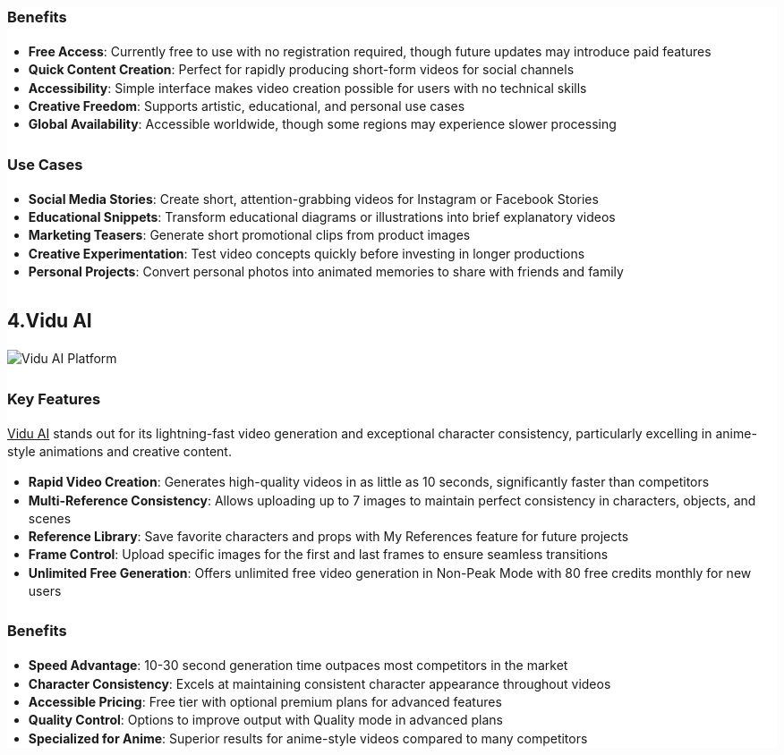 ### Benefits

- **Free Access**: Currently free to use with no registration required, though future updates may introduce paid features
- **Quick Content Creation**: Perfect for rapidly producing short-form videos for social channels
- **Accessibility**: Simple interface makes video creation possible for users with no technical skills
- **Creative Freedom**: Supports artistic, educational, and personal use cases
- **Global Availability**: Accessible worldwide, though some regions may experience slower processing

### Use Cases

- **Social Media Stories**: Create short, attention-grabbing videos for Instagram or Facebook Stories
- **Educational Snippets**: Transform educational diagrams or illustrations into brief explanatory videos
- **Marketing Teasers**: Generate short promotional clips from product images
- **Creative Experimentation**: Test video concepts quickly before investing in longer productions
- **Personal Projects**: Convert personal photos into animated memories to share with friends and family

## 4.Vidu AI

![Vidu AI Platform](https://cdn.wanaivideo.org/vidu-ai/article-94631.webp)

### Key Features

 [Vidu AI](https://wanaivideo.org/m/vidu-ai) stands out for its lightning-fast video generation and exceptional character consistency, particularly excelling in anime-style animations and creative content.

- **Rapid Video Creation**: Generates high-quality videos in as little as 10 seconds, significantly faster than competitors
- **Multi-Reference Consistency**: Allows uploading up to 7 images to maintain perfect consistency in characters, objects, and scenes
- **Reference Library**: Save favorite characters and props with My References feature for future projects
- **Frame Control**: Upload specific images for the first and last frames to ensure seamless transitions
- **Unlimited Free Generation**: Offers unlimited free video generation in Non-Peak Mode with 80 free credits monthly for new users

### Benefits

- **Speed Advantage**: 10-30 second generation time outpaces most competitors in the market
- **Character Consistency**: Excels at maintaining consistent character appearance throughout videos
- **Accessible Pricing**: Free tier with optional premium plans for advanced features
- **Quality Control**: Options to improve output with Quality mode in advanced plans
- **Specialized for Anime**: Superior results for anime-style videos compared to many competitors
